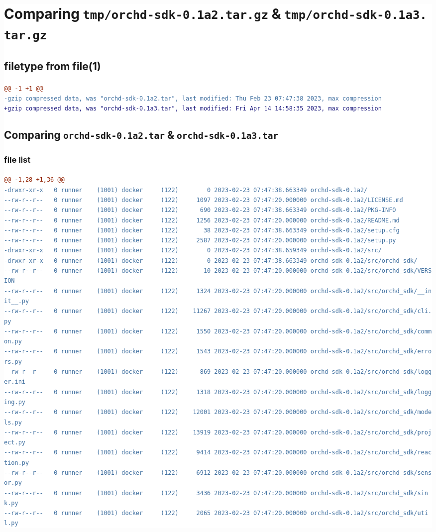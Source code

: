 # Comparing `tmp/orchd-sdk-0.1a2.tar.gz` & `tmp/orchd-sdk-0.1a3.tar.gz`

## filetype from file(1)

```diff
@@ -1 +1 @@
-gzip compressed data, was "orchd-sdk-0.1a2.tar", last modified: Thu Feb 23 07:47:38 2023, max compression
+gzip compressed data, was "orchd-sdk-0.1a3.tar", last modified: Fri Apr 14 14:58:35 2023, max compression
```

## Comparing `orchd-sdk-0.1a2.tar` & `orchd-sdk-0.1a3.tar`

### file list

```diff
@@ -1,28 +1,36 @@
-drwxr-xr-x   0 runner    (1001) docker     (122)        0 2023-02-23 07:47:38.663349 orchd-sdk-0.1a2/
--rw-r--r--   0 runner    (1001) docker     (122)     1097 2023-02-23 07:47:20.000000 orchd-sdk-0.1a2/LICENSE.md
--rw-r--r--   0 runner    (1001) docker     (122)      690 2023-02-23 07:47:38.663349 orchd-sdk-0.1a2/PKG-INFO
--rw-r--r--   0 runner    (1001) docker     (122)     1256 2023-02-23 07:47:20.000000 orchd-sdk-0.1a2/README.md
--rw-r--r--   0 runner    (1001) docker     (122)       38 2023-02-23 07:47:38.663349 orchd-sdk-0.1a2/setup.cfg
--rw-r--r--   0 runner    (1001) docker     (122)     2587 2023-02-23 07:47:20.000000 orchd-sdk-0.1a2/setup.py
-drwxr-xr-x   0 runner    (1001) docker     (122)        0 2023-02-23 07:47:38.659349 orchd-sdk-0.1a2/src/
-drwxr-xr-x   0 runner    (1001) docker     (122)        0 2023-02-23 07:47:38.663349 orchd-sdk-0.1a2/src/orchd_sdk/
--rw-r--r--   0 runner    (1001) docker     (122)       10 2023-02-23 07:47:20.000000 orchd-sdk-0.1a2/src/orchd_sdk/VERSION
--rw-r--r--   0 runner    (1001) docker     (122)     1324 2023-02-23 07:47:20.000000 orchd-sdk-0.1a2/src/orchd_sdk/__init__.py
--rw-r--r--   0 runner    (1001) docker     (122)    11267 2023-02-23 07:47:20.000000 orchd-sdk-0.1a2/src/orchd_sdk/cli.py
--rw-r--r--   0 runner    (1001) docker     (122)     1550 2023-02-23 07:47:20.000000 orchd-sdk-0.1a2/src/orchd_sdk/common.py
--rw-r--r--   0 runner    (1001) docker     (122)     1543 2023-02-23 07:47:20.000000 orchd-sdk-0.1a2/src/orchd_sdk/errors.py
--rw-r--r--   0 runner    (1001) docker     (122)      869 2023-02-23 07:47:20.000000 orchd-sdk-0.1a2/src/orchd_sdk/logger.ini
--rw-r--r--   0 runner    (1001) docker     (122)     1318 2023-02-23 07:47:20.000000 orchd-sdk-0.1a2/src/orchd_sdk/logging.py
--rw-r--r--   0 runner    (1001) docker     (122)    12001 2023-02-23 07:47:20.000000 orchd-sdk-0.1a2/src/orchd_sdk/models.py
--rw-r--r--   0 runner    (1001) docker     (122)    13919 2023-02-23 07:47:20.000000 orchd-sdk-0.1a2/src/orchd_sdk/project.py
--rw-r--r--   0 runner    (1001) docker     (122)     9414 2023-02-23 07:47:20.000000 orchd-sdk-0.1a2/src/orchd_sdk/reaction.py
--rw-r--r--   0 runner    (1001) docker     (122)     6912 2023-02-23 07:47:20.000000 orchd-sdk-0.1a2/src/orchd_sdk/sensor.py
--rw-r--r--   0 runner    (1001) docker     (122)     3436 2023-02-23 07:47:20.000000 orchd-sdk-0.1a2/src/orchd_sdk/sink.py
--rw-r--r--   0 runner    (1001) docker     (122)     2065 2023-02-23 07:47:20.000000 orchd-sdk-0.1a2/src/orchd_sdk/util.py
```